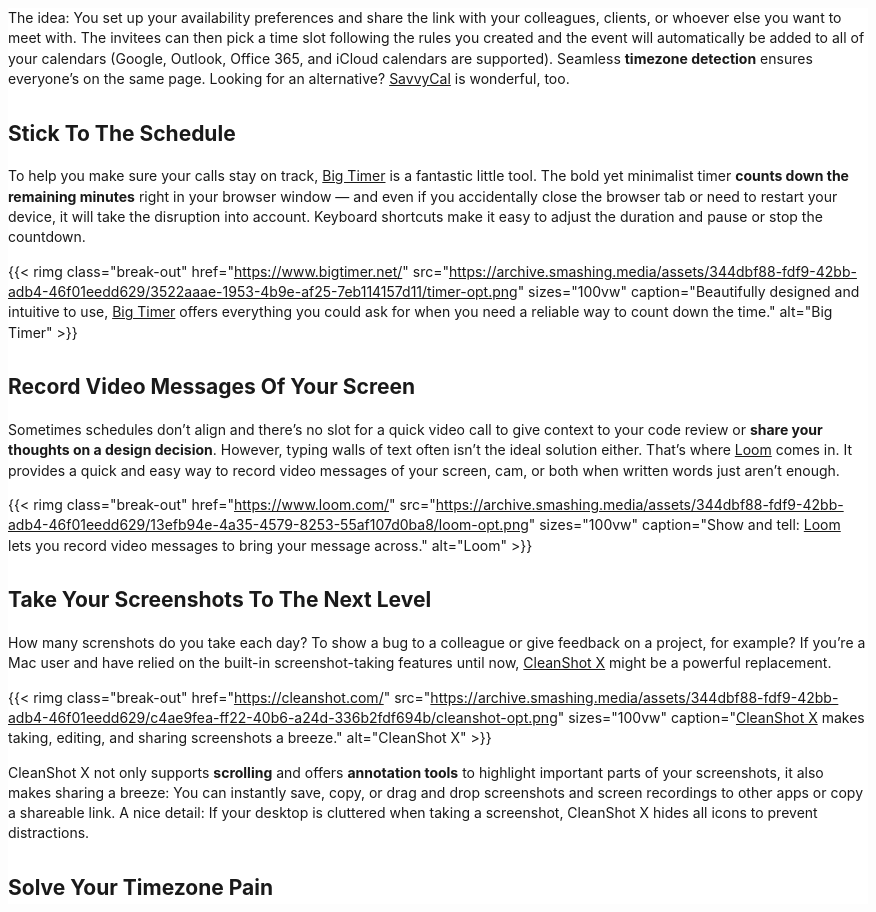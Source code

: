 <p>The idea: You set up your availability preferences and share the link with your colleagues, clients, or whoever else you want to meet with. The invitees can then pick a time slot following the rules you created and the event will automatically be added to all of your calendars (Google, Outlook, Office 365, and iCloud calendars are supported). Seamless <strong>timezone detection</strong> ensures everyone’s on the same page. Looking for an alternative? <a href="https://savvycal.com/">SavvyCal</a> is wonderful, too.</p>

## Stick To The Schedule

<p>To help you make sure your calls stay on track, <a href="https://www.bigtimer.net/">Big Timer</a> is a fantastic little tool. The bold yet minimalist timer <strong>counts down the remaining minutes</strong> right in your browser window &mdash; and even if you accidentally close the browser tab or need to restart your device, it will take the disruption into account. Keyboard shortcuts make it easy to adjust the duration and pause or stop the countdown.</p>

{{< rimg class="break-out" href="https://www.bigtimer.net/" src="https://archive.smashing.media/assets/344dbf88-fdf9-42bb-adb4-46f01eedd629/3522aaae-1953-4b9e-af25-7eb114157d11/timer-opt.png" sizes="100vw" caption="Beautifully designed and intuitive to use, <a href='https://www.bigtimer.net/'>Big Timer</a> offers everything you could ask for when you need a reliable way to count down the time." alt="Big Timer" >}}

## Record Video Messages Of Your Screen

<p>Sometimes schedules don’t align and there’s no slot for a quick video call to give context to your code review or <strong>share your thoughts on a design decision</strong>. However, typing walls of text often isn’t the ideal solution either. That’s where <a href="https://www.loom.com/">Loom</a> comes in. It provides a quick and easy way to record video messages of your screen, cam, or both when written words just aren’t enough.</p>

{{< rimg class="break-out" href="https://www.loom.com/" src="https://archive.smashing.media/assets/344dbf88-fdf9-42bb-adb4-46f01eedd629/13efb94e-4a35-4579-8253-55af107d0ba8/loom-opt.png" sizes="100vw" caption="Show and tell: <a href='https://www.loom.com/'>Loom</a> lets you record video messages to bring your message across." alt="Loom" >}}

## Take Your Screenshots To The Next Level

<p>How many screnshots do you take each day? To show a bug to a colleague or give feedback on a project, for example? If you’re a Mac user and have relied on the built-in screenshot-taking features until now, <a href="https://cleanshot.com/">CleanShot X</a> might be a powerful replacement.</p>

{{< rimg class="break-out" href="https://cleanshot.com/" src="https://archive.smashing.media/assets/344dbf88-fdf9-42bb-adb4-46f01eedd629/c4ae9fea-ff22-40b6-a24d-336b2fdf694b/cleanshot-opt.png" sizes="100vw" caption="<a href='https://cleanshot.com/'>CleanShot X</a> makes taking, editing, and sharing screenshots a breeze." alt="CleanShot X" >}}

<p>CleanShot X not only supports <strong>scrolling</strong> and offers <strong>annotation tools</strong> to highlight important parts of your screenshots, it also makes sharing a breeze: You can instantly save, copy, or drag and drop screenshots and screen recordings to other apps or copy a shareable link. A nice detail: If your desktop is cluttered when taking a screenshot, CleanShot X hides all icons to prevent distractions.</p>

## Solve Your Timezone Pain
